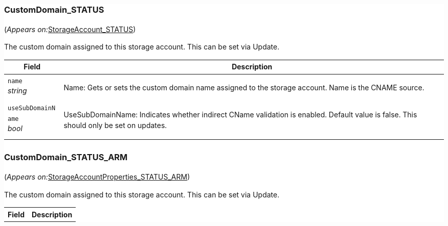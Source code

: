 </tbody>
</table>
<h3 id="storage.azure.com/v1api20210401.CustomDomain_STATUS">CustomDomain_STATUS
</h3>
<p>
(<em>Appears on:</em><a href="#storage.azure.com/v1api20210401.StorageAccount_STATUS">StorageAccount_STATUS</a>)
</p>
<div>
<p>The custom domain assigned to this storage account. This can be set via Update.</p>
</div>
<table>
<thead>
<tr>
<th>Field</th>
<th>Description</th>
</tr>
</thead>
<tbody>
<tr>
<td>
<code>name</code><br/>
<em>
string
</em>
</td>
<td>
<p>Name: Gets or sets the custom domain name assigned to the storage account. Name is the CNAME source.</p>
</td>
</tr>
<tr>
<td>
<code>useSubDomainName</code><br/>
<em>
bool
</em>
</td>
<td>
<p>UseSubDomainName: Indicates whether indirect CName validation is enabled. Default value is false. This should only be
set on updates.</p>
</td>
</tr>
</tbody>
</table>
<h3 id="storage.azure.com/v1api20210401.CustomDomain_STATUS_ARM">CustomDomain_STATUS_ARM
</h3>
<p>
(<em>Appears on:</em><a href="#storage.azure.com/v1api20210401.StorageAccountProperties_STATUS_ARM">StorageAccountProperties_STATUS_ARM</a>)
</p>
<div>
<p>The custom domain assigned to this storage account. This can be set via Update.</p>
</div>
<table>
<thead>
<tr>
<th>Field</th>
<th>Description</th>
</tr>
</thead>
<tbody>
<tr>